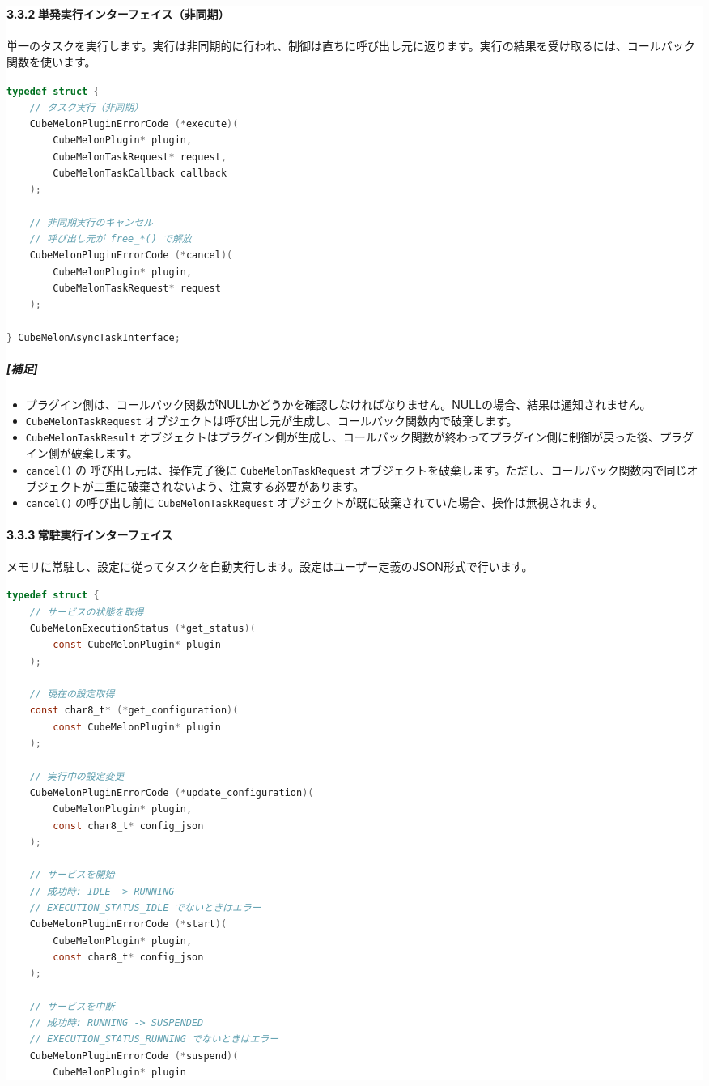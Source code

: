 #### 3.3.2 単発実行インターフェイス（非同期）

単一のタスクを実行します。実行は非同期的に行われ、制御は直ちに呼び出し元に返ります。実行の結果を受け取るには、コールバック関数を使います。

```c
typedef struct {
    // タスク実行（非同期）
    CubeMelonPluginErrorCode (*execute)(
        CubeMelonPlugin* plugin,
        CubeMelonTaskRequest* request,
        CubeMelonTaskCallback callback
    );

    // 非同期実行のキャンセル
    // 呼び出し元が free_*() で解放
    CubeMelonPluginErrorCode (*cancel)(
        CubeMelonPlugin* plugin,
        CubeMelonTaskRequest* request
    );

} CubeMelonAsyncTaskInterface;
```

##### [補足]
- プラグイン側は、コールバック関数がNULLかどうかを確認しなければなりません。NULLの場合、結果は通知されません。
- `CubeMelonTaskRequest` オブジェクトは呼び出し元が生成し、コールバック関数内で破棄します。
- `CubeMelonTaskResult` オブジェクトはプラグイン側が生成し、コールバック関数が終わってプラグイン側に制御が戻った後、プラグイン側が破棄します。
- `cancel()` の 呼び出し元は、操作完了後に `CubeMelonTaskRequest` オブジェクトを破棄します。ただし、コールバック関数内で同じオブジェクトが二重に破棄されないよう、注意する必要があります。
- `cancel()` の呼び出し前に `CubeMelonTaskRequest` オブジェクトが既に破棄されていた場合、操作は無視されます。

#### 3.3.3 常駐実行インターフェイス

メモリに常駐し、設定に従ってタスクを自動実行します。設定はユーザー定義のJSON形式で行います。

```c
typedef struct {
    // サービスの状態を取得
    CubeMelonExecutionStatus (*get_status)(
        const CubeMelonPlugin* plugin
    );

    // 現在の設定取得
    const char8_t* (*get_configuration)(
        const CubeMelonPlugin* plugin
    );

    // 実行中の設定変更
    CubeMelonPluginErrorCode (*update_configuration)(
        CubeMelonPlugin* plugin,
        const char8_t* config_json
    );
    
    // サービスを開始
    // 成功時: IDLE -> RUNNING
    // EXECUTION_STATUS_IDLE でないときはエラー
    CubeMelonPluginErrorCode (*start)(
        CubeMelonPlugin* plugin,
        const char8_t* config_json
    );
    
    // サービスを中断
    // 成功時: RUNNING -> SUSPENDED
    // EXECUTION_STATUS_RUNNING でないときはエラー
    CubeMelonPluginErrorCode (*suspend)(
        CubeMelonPlugin* plugin
```
